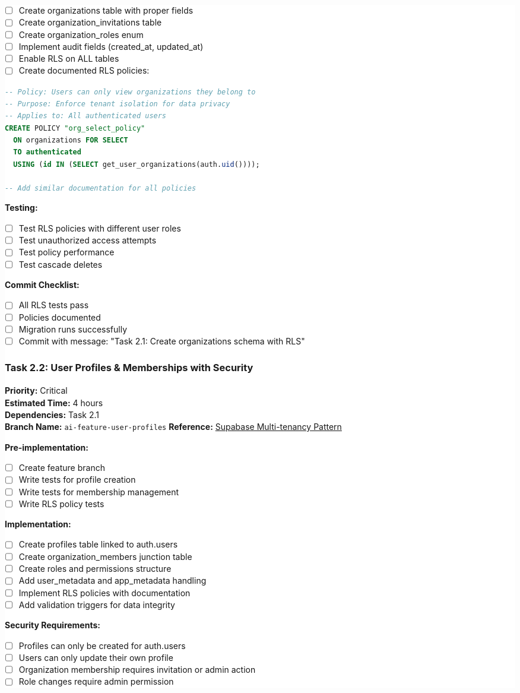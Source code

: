 - [ ] Create organizations table with proper fields
- [ ] Create organization_invitations table
- [ ] Create organization_roles enum
- [ ] Implement audit fields (created_at, updated_at)
- [ ] Enable RLS on ALL tables
- [ ] Create documented RLS policies:

```sql
-- Policy: Users can only view organizations they belong to
-- Purpose: Enforce tenant isolation for data privacy
-- Applies to: All authenticated users
CREATE POLICY "org_select_policy"
  ON organizations FOR SELECT
  TO authenticated
  USING (id IN (SELECT get_user_organizations(auth.uid())));

-- Add similar documentation for all policies
```

**Testing:**
- [ ] Test RLS policies with different user roles
- [ ] Test unauthorized access attempts
- [ ] Test policy performance
- [ ] Test cascade deletes

**Commit Checklist:**
- [ ] All RLS tests pass
- [ ] Policies documented
- [ ] Migration runs successfully
- [ ] Commit with message: "Task 2.1: Create organizations schema with RLS"

### Task 2.2: User Profiles & Memberships with Security
**Priority:** Critical  
**Estimated Time:** 4 hours  
**Dependencies:** Task 2.1  
**Branch Name:** `ai-feature-user-profiles`
**Reference:** [Supabase Multi-tenancy Pattern](https://roughlywritten.substack.com/p/supabase-multi-tenancy-simple-and)

**Pre-implementation:**
- [ ] Create feature branch
- [ ] Write tests for profile creation
- [ ] Write tests for membership management
- [ ] Write RLS policy tests

**Implementation:**
- [ ] Create profiles table linked to auth.users
- [ ] Create organization_members junction table
- [ ] Create roles and permissions structure
- [ ] Add user_metadata and app_metadata handling
- [ ] Implement RLS policies with documentation
- [ ] Add validation triggers for data integrity

**Security Requirements:**
- [ ] Profiles can only be created for auth.users
- [ ] Users can only update their own profile
- [ ] Organization membership requires invitation or admin action
- [ ] Role changes require admin permission
